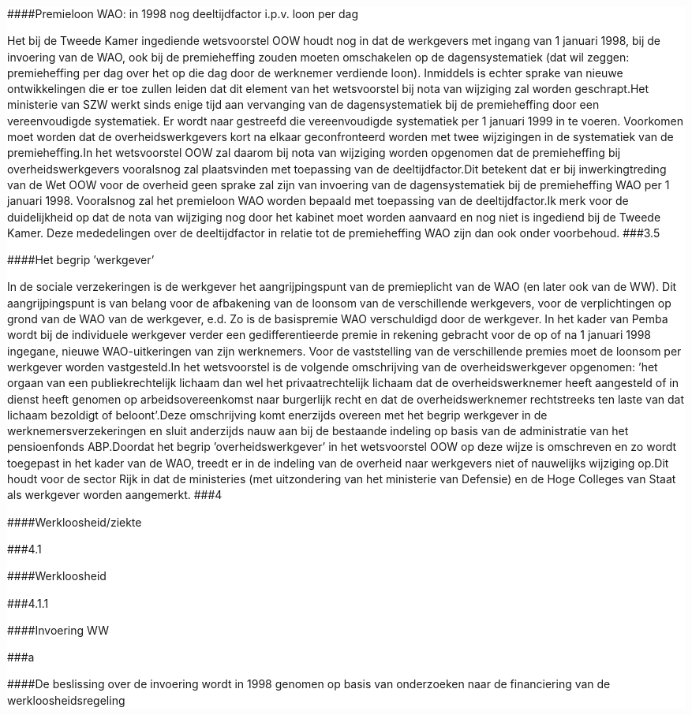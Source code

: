 ####Premieloon WAO: in 1998 nog deeltijdfactor i.p.v. loon per dag

Het bij de Tweede Kamer ingediende wetsvoorstel OOW houdt nog in dat de werkgevers met ingang van 1 januari 1998, bij de invoering van de WAO, ook bij de premieheffing zouden moeten omschakelen op de dagensystematiek (dat wil zeggen: premieheffing per dag over het op die dag door de werknemer verdiende loon). Inmiddels is echter sprake van nieuwe ontwikkelingen die er toe zullen leiden dat dit element van het wetsvoorstel bij nota van wijziging zal worden geschrapt.Het ministerie van SZW werkt sinds enige tijd aan vervanging van de dagensystematiek bij de premieheffing door een vereenvoudigde systematiek. Er wordt naar gestreefd die vereenvoudigde systematiek per 1 januari 1999 in te voeren. Voorkomen moet worden dat de overheidswerkgevers kort na elkaar geconfronteerd worden met twee wijzigingen in de systematiek van de premieheffing.In het wetsvoorstel OOW zal daarom bij nota van wijziging worden opgenomen dat de premieheffing bij overheidswerkgevers vooralsnog zal plaatsvinden met toepassing van de deeltijdfactor.Dit betekent dat er bij inwerkingtreding van de Wet OOW voor de overheid geen sprake zal zijn van invoering van de dagensystematiek bij de premieheffing WAO per 1 januari 1998. Vooralsnog zal het premieloon WAO worden bepaald met toepassing van de deeltijdfactor.Ik merk voor de duidelijkheid op dat de nota van wijziging nog door het kabinet moet worden aanvaard en nog niet is ingediend bij de Tweede Kamer. Deze mededelingen over de deeltijdfactor in relatie tot de premieheffing WAO zijn dan ook onder voorbehoud. 
###3.5 

####Het begrip ’werkgever’

In de sociale verzekeringen is de werkgever het aangrijpingspunt van de premieplicht van de WAO (en later ook van de WW). Dit aangrijpingspunt is van belang voor de afbakening van de loonsom van de verschillende werkgevers, voor de verplichtingen op grond van de WAO van de werkgever, e.d. Zo is de basispremie WAO verschuldigd door de werkgever. In het kader van Pemba wordt bij de individuele werkgever verder een gedifferentieerde premie in rekening gebracht voor de op of na 1 januari 1998 ingegane, nieuwe WAO-uitkeringen van zijn werknemers. Voor de vaststelling van de verschillende premies moet de loonsom per werkgever worden vastgesteld.In het wetsvoorstel is de volgende omschrijving van de overheidswerkgever opgenomen: ’het orgaan van een publiekrechtelijk lichaam dan wel het privaatrechtelijk lichaam dat de overheidswerknemer heeft aangesteld of in dienst heeft genomen op arbeidsovereenkomst naar burgerlijk recht en dat de overheidswerknemer rechtstreeks ten laste van dat lichaam bezoldigt of beloont’.Deze omschrijving komt enerzijds overeen met het begrip werkgever in de werknemersverzekeringen en sluit anderzijds nauw aan bij de bestaande indeling op basis van de administratie van het pensioenfonds ABP.Doordat het begrip ’overheidswerkgever’ in het wetsvoorstel OOW op deze wijze is omschreven en zo wordt toegepast in het kader van de WAO, treedt er in de indeling van de overheid naar werkgevers niet of nauwelijks wijziging op.Dit houdt voor de sector Rijk in dat de ministeries (met uitzondering van het ministerie van Defensie) en de Hoge Colleges van Staat als werkgever worden aangemerkt. 
###4 

####Werkloosheid/ziekte

###4.1 

####Werkloosheid

###4.1.1 

####Invoering WW

###a 

####De beslissing over de invoering wordt in 1998 genomen op basis van onderzoeken naar de financiering van de werkloosheidsregeling

